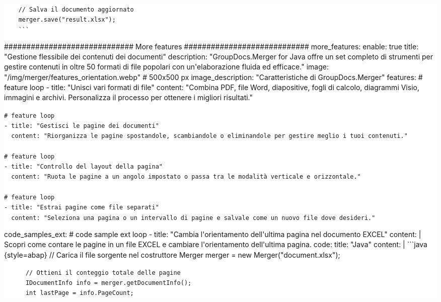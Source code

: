         // Salva il documento aggiornato
        merger.save("result.xlsx");
        ```            

############################# More features ############################
more_features:
  enable: true
  title: "Gestione flessibile dei contenuti dei documenti"
  description: "GroupDocs.Merger for Java offre un set completo di strumenti per gestire contenuti in oltre 50 formati di file popolari con un'elaborazione fluida ed efficace."
  image: "/img/merger/features_orientation.webp" # 500x500 px
  image_description: "Caratteristiche di GroupDocs.Merger"
  features:
    # feature loop
    - title: "Unisci vari formati di file"
      content: "Combina PDF, file Word, diapositive, fogli di calcolo, diagrammi Visio, immagini e archivi. Personalizza il processo per ottenere i migliori risultati."

    # feature loop
    - title: "Gestisci le pagine dei documenti"
      content: "Riorganizza le pagine spostandole, scambiandole o eliminandole per gestire meglio i tuoi contenuti."

    # feature loop
    - title: "Controllo del layout della pagina"
      content: "Ruota le pagine a un angolo impostato o passa tra le modalità verticale e orizzontale."

    # feature loop
    - title: "Estrai pagine come file separati"
      content: "Seleziona una pagina o un intervallo di pagine e salvale come un nuovo file dove desideri."
      
  code_samples_ext:
    # code sample ext loop
    - title: "Cambia l'orientamento dell'ultima pagina nel documento EXCEL"
      content: |
        Scopri come contare le pagine in un file EXCEL e cambiare l'orientamento dell'ultima pagina.
      code:
        title: "Java"
        content: |
          ```java {style=abap}
          // Carica il file sorgente nel costruttore
          Merger merger = new Merger("document.xlsx");

          // Ottieni il conteggio totale delle pagine
          IDocumentInfo info = merger.getDocumentInfo();
          int lastPage = info.PageCount;
